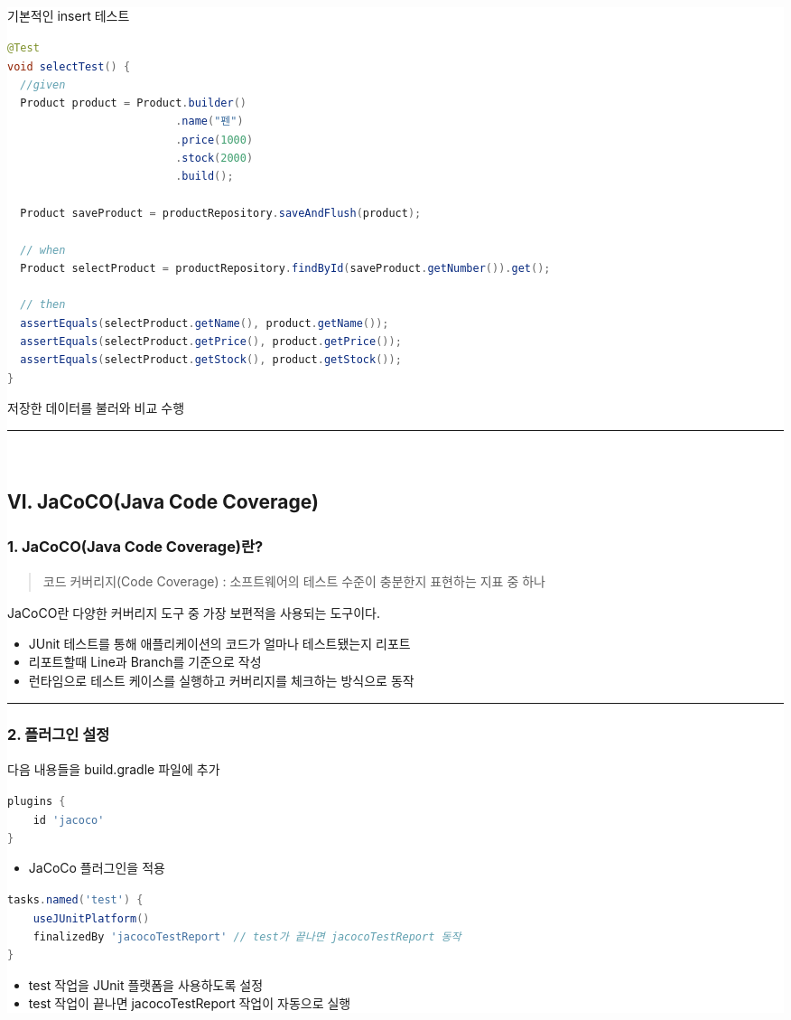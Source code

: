 기본적인 insert 테스트

```java
@Test
void selectTest() {
  //given
  Product product = Product.builder()
                          .name("펜")
                          .price(1000)
                          .stock(2000)
                          .build();
  
  Product saveProduct = productRepository.saveAndFlush(product);

  // when
  Product selectProduct = productRepository.findById(saveProduct.getNumber()).get();

  // then
  assertEquals(selectProduct.getName(), product.getName());
  assertEquals(selectProduct.getPrice(), product.getPrice());
  assertEquals(selectProduct.getStock(), product.getStock());
}
```

저장한 데이터를 불러와 비교 수행

---
<br>

## Ⅵ. JaCoCO(Java Code Coverage)

### 1. JaCoCO(Java Code Coverage)란?

> 코드 커버리지(Code Coverage) : 소프트웨어의 테스트 수준이 충분한지 표현하는 지표 중 하나

JaCoCO란 다양한 커버리지 도구 중 가장 보편적을 사용되는 도구이다.
- JUnit 테스트를 통해 애플리케이션의 코드가 얼마나 테스트됐는지 리포트
- 리포트할때 Line과 Branch를 기준으로 작성
- 런타임으로 테스트 케이스를 실행하고 커버리지를 체크하는 방식으로 동작

---

### 2. 플러그인 설정

다음 내용들을 build.gradle 파일에 추가

```gradle
plugins {
	id 'jacoco'
}
```

- JaCoCo 플러그인을 적용

```gradle
tasks.named('test') {
    useJUnitPlatform()
    finalizedBy 'jacocoTestReport' // test가 끝나면 jacocoTestReport 동작
}
```
- test 작업을 JUnit 플랫폼을 사용하도록 설정
- test 작업이 끝나면 jacocoTestReport 작업이 자동으로 실행
